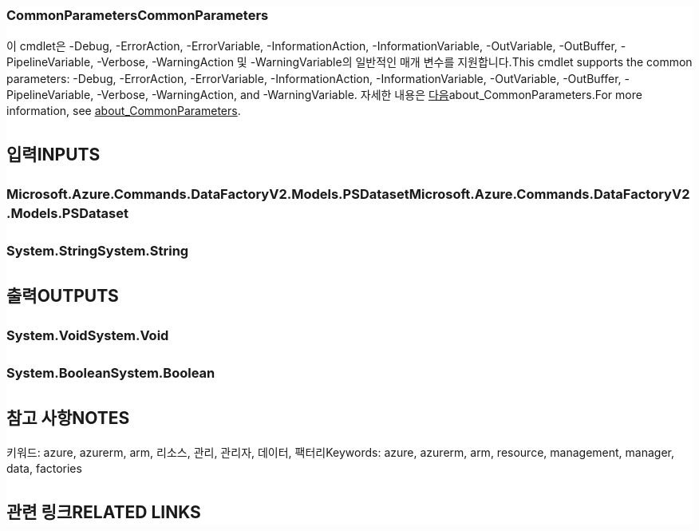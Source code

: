 ### <span data-ttu-id="51116-136">CommonParameters</span><span class="sxs-lookup"><span data-stu-id="51116-136">CommonParameters</span></span>
<span data-ttu-id="51116-137">이 cmdlet은 -Debug, -ErrorAction, -ErrorVariable, -InformationAction, -InformationVariable, -OutVariable, -OutBuffer, -PipelineVariable, -Verbose, -WarningAction 및 -WarningVariable의 일반적인 매개 변수를 지원합니다.</span><span class="sxs-lookup"><span data-stu-id="51116-137">This cmdlet supports the common parameters: -Debug, -ErrorAction, -ErrorVariable, -InformationAction, -InformationVariable, -OutVariable, -OutBuffer, -PipelineVariable, -Verbose, -WarningAction, and -WarningVariable.</span></span> <span data-ttu-id="51116-138">자세한 내용은 [다음](http://go.microsoft.com/fwlink/?LinkID=113216)about_CommonParameters.</span><span class="sxs-lookup"><span data-stu-id="51116-138">For more information, see [about_CommonParameters](http://go.microsoft.com/fwlink/?LinkID=113216).</span></span>

## <span data-ttu-id="51116-139">입력</span><span class="sxs-lookup"><span data-stu-id="51116-139">INPUTS</span></span>

### <span data-ttu-id="51116-140">Microsoft.Azure.Commands.DataFactoryV2.Models.PSDataset</span><span class="sxs-lookup"><span data-stu-id="51116-140">Microsoft.Azure.Commands.DataFactoryV2.Models.PSDataset</span></span>

### <span data-ttu-id="51116-141">System.String</span><span class="sxs-lookup"><span data-stu-id="51116-141">System.String</span></span>

## <span data-ttu-id="51116-142">출력</span><span class="sxs-lookup"><span data-stu-id="51116-142">OUTPUTS</span></span>

### <span data-ttu-id="51116-143">System.Void</span><span class="sxs-lookup"><span data-stu-id="51116-143">System.Void</span></span>

### <span data-ttu-id="51116-144">System.Boolean</span><span class="sxs-lookup"><span data-stu-id="51116-144">System.Boolean</span></span>

## <span data-ttu-id="51116-145">참고 사항</span><span class="sxs-lookup"><span data-stu-id="51116-145">NOTES</span></span>
<span data-ttu-id="51116-146">키워드: azure, azurerm, arm, 리소스, 관리, 관리자, 데이터, 팩터리</span><span class="sxs-lookup"><span data-stu-id="51116-146">Keywords: azure, azurerm, arm, resource, management, manager, data, factories</span></span>

## <span data-ttu-id="51116-147">관련 링크</span><span class="sxs-lookup"><span data-stu-id="51116-147">RELATED LINKS</span></span>



